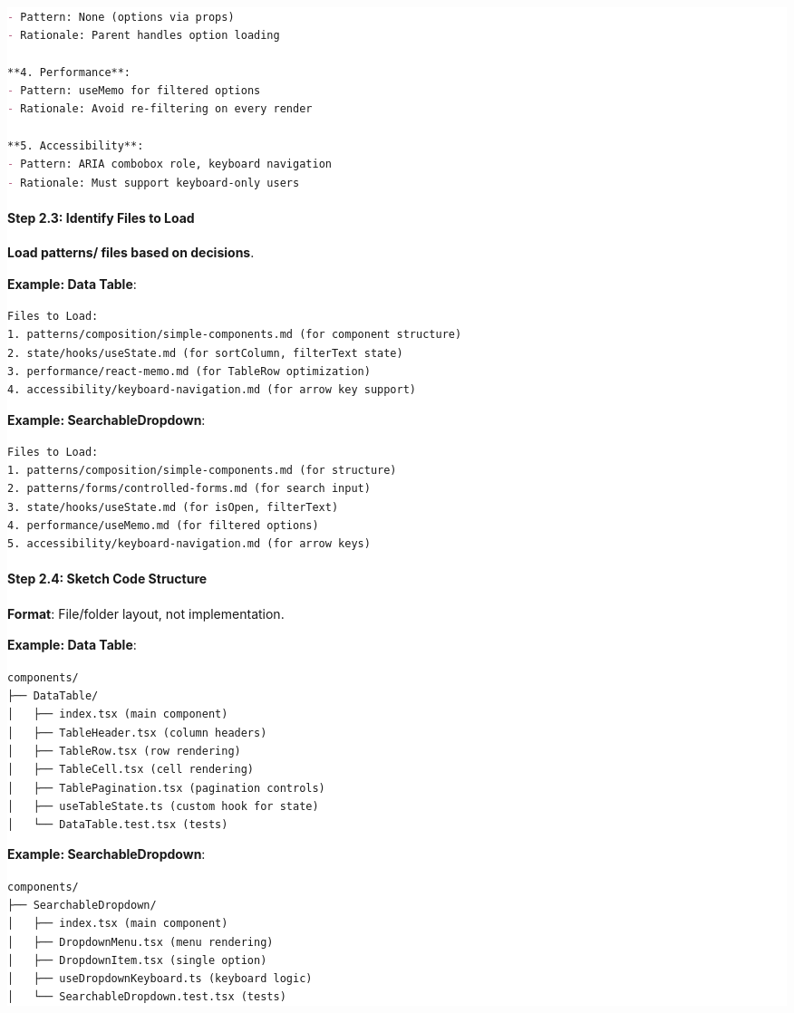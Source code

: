 ```markdown
- Pattern: None (options via props)
- Rationale: Parent handles option loading

**4. Performance**:
- Pattern: useMemo for filtered options
- Rationale: Avoid re-filtering on every render

**5. Accessibility**:
- Pattern: ARIA combobox role, keyboard navigation
- Rationale: Must support keyboard-only users
```

#### Step 2.3: Identify Files to Load

**Load patterns/ files based on decisions**.

**Example: Data Table**:
```
Files to Load:
1. patterns/composition/simple-components.md (for component structure)
2. state/hooks/useState.md (for sortColumn, filterText state)
3. performance/react-memo.md (for TableRow optimization)
4. accessibility/keyboard-navigation.md (for arrow key support)
```

**Example: SearchableDropdown**:
```
Files to Load:
1. patterns/composition/simple-components.md (for structure)
2. patterns/forms/controlled-forms.md (for search input)
3. state/hooks/useState.md (for isOpen, filterText)
4. performance/useMemo.md (for filtered options)
5. accessibility/keyboard-navigation.md (for arrow keys)
```

#### Step 2.4: Sketch Code Structure

**Format**: File/folder layout, not implementation.

**Example: Data Table**:
```
components/
├── DataTable/
│   ├── index.tsx (main component)
│   ├── TableHeader.tsx (column headers)
│   ├── TableRow.tsx (row rendering)
│   ├── TableCell.tsx (cell rendering)
│   ├── TablePagination.tsx (pagination controls)
│   ├── useTableState.ts (custom hook for state)
│   └── DataTable.test.tsx (tests)
```

**Example: SearchableDropdown**:
```
components/
├── SearchableDropdown/
│   ├── index.tsx (main component)
│   ├── DropdownMenu.tsx (menu rendering)
│   ├── DropdownItem.tsx (single option)
│   ├── useDropdownKeyboard.ts (keyboard logic)
│   └── SearchableDropdown.test.tsx (tests)
```
